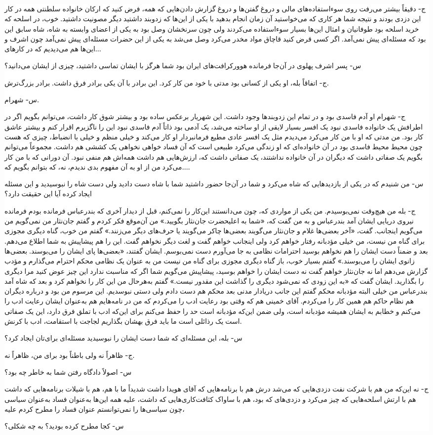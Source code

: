 ج- دقیقاً بیشتر می‌رفت روی سوءاستفاده‌های مالی و دروغ گفتن‌ها و دروغ گزارش دادن‌هایی که همه، فرض کنید که ارکان خانواده سلطنتی همه در کار این دزدی بودند و نتیجه شما هر کاری که می‌خواستید آن زمان انجام بدهید با یکی از این‌ها که زدوبند داشتید دیگر مصونیت داشتید. خوب، در اسلحه که خرید اسلحه بود طوفانیان و امثال این‌ها بسیار سوءاستفاده می‌کردند ولی چون سرنخشان وصل بود به یکی از اعضای وابسته به شاه، شاه سابق این بود که مسئله‌ای پیش نمی‌آمد. اگر کسی قرض کنید قاچاق مواد مخدر می‌کرد وصل می‌شد به یکی از این حضرات مسئله‌ای پیش نمی‌آمد چون اشرف و این‌ها هم می‌دیدیم که در کارهای…

س- پسر اشرف پهلوی در آن‌جا فرمانده هوورکرافت‌های ایران بود شما هرگز با ایشان تماسی داشتید، چیزی از ایشان می‌دانید؟

ج- اتفاقاً بله، او یکی از کسانی بود مدتی با خود من کار کرد. این برادر با آن یکی برادر فرق داشت. برادر بزرگ‌ترش.

س- شهرام.

ج- شهرام او آدم فاسدی بود و در تمام این زدوبندها وجود داشت. این شهریار برعکس ساده بود و بیشتر شوق کار داشت، می‌توانم بگویم اگر در اطرافش یک خانواده فاسدی نبود یک افسر بسیار لایقی از او ساخته می‌شد، یک آدمی بود ذاتاً آدم فاسدی نبود این را ناگزیرم اقرار کنم و بیشتر عاشق کار بود. من مدتی که او با من کار می‌کرد می‌دیدم مثل یک افسر عادی مطیع فرمانبردار او کار می‌کند و خیلی منظم و خیلی با انضباط، چیزی که هست چون محیط محیط فاسدی بود در آن خانواده‌ای که او زندگی می‌کرد طبیعی است که آن فساد خواهی نخواهی یک کششی هم داشت. مجموعاً می‌توانم بگویم یک صفاتی داشت که دیگران در آن خانواده نداشتند، یک صفاتی داشت که، ارزش‌هایی هم داشت همه‌اش هم منفی نبود. آن دورانی که با من کار می‌کرد من از او به آن مفهوم بدی ندیدم، نه، که بتوانم بگویم که….

س- من شنیدم که در یکی از بازدیدهایی که شاه می‌کرد و شما در آن‌جا حضور داشتید شما با شاه دست دادید ولی دست شاه را نبوسیدید و این مسئله ایجاد کرده آیا این حقیقت دارد؟

ج- بله من هیچ‌وقت نمی‌بوسیدم. من یکی از مواردی که، چون می‌دانستند این‌کار را نمی‌کنم، قبل از دیدار آخری که بندرعباس فرمانده بودم فرمانده نیروی دریایی ایشان آمد بندرعباس و به من گفت که، «شما به اعلیحضرت جان‌نثار بگویید.» من آن‌موقع فکر کردم و گفتم جان‌نثار من نمی‌گویم من می‌گویم اینجانب. گفت، «آخر بعضی‌ها غلام و جان‌نثار می‌گویند بعضی‌ها چاکر می‌گویند یا حرف‌های دیگر می‌زنند.» گفتم من خوب، گناه دیگری مجوزی برای گناه من نیست، من خیلی مؤدبانه رفتار خواهم کرد ولی اینجانب خواهم گفت و لغت دیگر نخواهم گفت. این را هم پیشاپیش به شما اطلاع می‌دهم. بعد و ضمناً دست ایشان را هم نخواهم بوسید احترامات نظامی به جا می‌آورم دست نمی‌بوسم. ایشان گفتند، «بعضی‌ها پای ایشان را می‌بوسند. بعضی‌ها زانوی ایشان را می‌بوسند.» گفتم بسیار خوب، باز گناه دیگری مجوزی برای گناه من نیست من به عنوان یک نظامی محکم احترام می‌گذارم و مؤدب گزارش می‌دهم اما نه جان‌نثار خواهم گفت نه دست ایشان را خواهم بوسید، پیشاپیش می‌گویم شما اگر که مناسبت ندارد این چیز عوض کنید مرا دیگری را بگذارید. ایشان گفت که «به این زودی که نمی‌شود دیگری را گذاشت این مقدور نیست.» گفتم به‌هرحال من این کار را نخواهم کرد و بعد که شاه آمد بندرعباس من خیلی البته مؤدبانه محکم گفتم این جانب دریادار مدنی بعد محکم هم دست دادم ولی دستی نبوسدیم. این مرسوم من بود و درباره دیگران هم نظام حاکم هم همین کار را می‌کردم. آقای خمینی هم که وقتی بود رعایت ادب را می‌کردم که من در نامه‌هایم هم به‌عنوان ایشان رعایت ادب را می‌کنم و خطابم به ایشان همیشه مؤدبانه است، ولی ضمن این‌که مؤدبانه است حد را حفظ می‌کنم برای این‌که ادب با تملق فرق دارد، این یک صفاتی است یک رذائلی است ما باید فرق بهشان بگذاریم لجاجت با استقامت، ادب با کرنش.

س- بله، این مسئله‌ای که شما دست ایشان را نبوسیدید مسئله‌ای برای‌تان ایجاد کرد؟

ج- ظاهراً نه ولی باطناً بود برای من، ظاهراً نه.

س- اصولاً دادگاه رفتن شما به خاطر چه بود؟

ج- نه این‌که من هم با شرکت نفت دزدی‌هایی که می‌شد درش هم با برنامه‌هایی که آقای هویدا داشت شدیداً ما با هم، هم با شیلات برنامه‌هایی که داشت هم با ارتش اسلحه‌هایی که چیز می‌کرد و دزدی‌های که بود، هم با ساواک کثافت‌کاری‌هایی که داشت، علیه همه این‌ها به‌عنوان فساد به‌عنوان سیاسی چون سیاسی‌ها را نمی‌توانستم عنوان فساد را مطرح کردم علیه،

س- کجا مطرح کرده بودید؟ به چه شکلی؟
